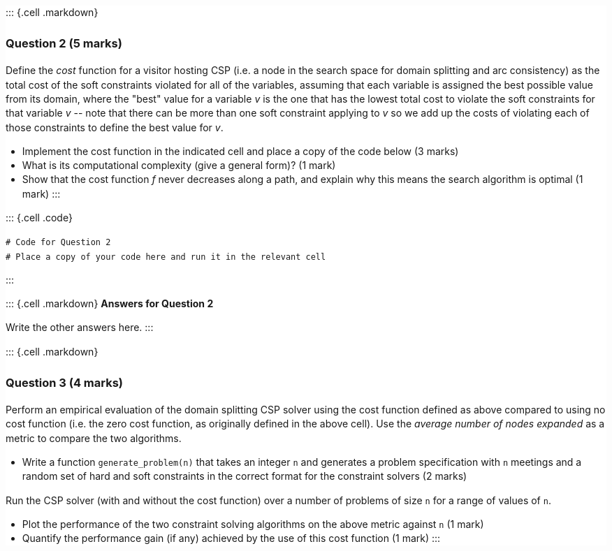 ::: {.cell .markdown}
### Question 2 (5 marks)

Define the *cost* function for a visitor hosting CSP (i.e. a node in the
search space for domain splitting and arc consistency) as the total cost
of the soft constraints violated for all of the variables, assuming that
each variable is assigned the best possible value from its domain, where
the "best" value for a variable *v* is the one that has the lowest total
cost to violate the soft constraints for that variable *v* -- note that
there can be more than one soft constraint applying to *v* so we add up
the costs of violating each of those constraints to define the best
value for *v*.

-   Implement the cost function in the indicated cell and place a copy
    of the code below (3 marks)
-   What is its computational complexity (give a general form)? (1 mark)
-   Show that the cost function *f* never decreases along a path, and
    explain why this means the search algorithm is optimal (1 mark)
:::

::: {.cell .code}
``` {.python}
# Code for Question 2
# Place a copy of your code here and run it in the relevant cell
```
:::

::: {.cell .markdown}
**Answers for Question 2**

Write the other answers here.
:::

::: {.cell .markdown}
### Question 3 (4 marks)

Perform an empirical evaluation of the domain splitting CSP solver using
the cost function defined as above compared to using no cost function
(i.e. the zero cost function, as originally defined in the above cell).
Use the *average number of nodes expanded* as a metric to compare the
two algorithms.

-   Write a function `generate_problem(n)` that takes an integer `n` and
    generates a problem specification with `n` meetings and a random set
    of hard and soft constraints in the correct format for the
    constraint solvers (2 marks)

Run the CSP solver (with and without the cost function) over a number of
problems of size `n` for a range of values of `n`.

-   Plot the performance of the two constraint solving algorithms on the
    above metric against `n` (1 mark)
-   Quantify the performance gain (if any) achieved by the use of this
    cost function (1 mark)
:::
